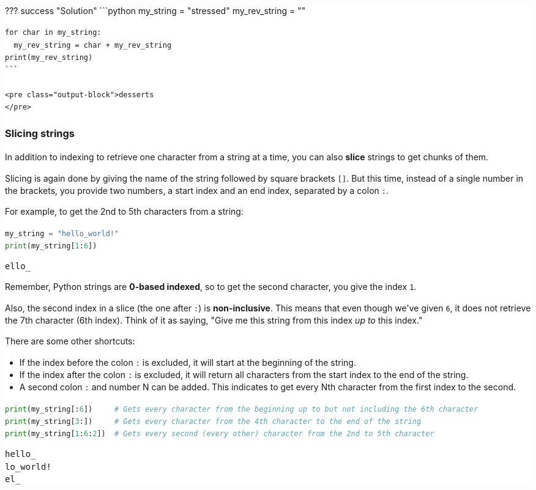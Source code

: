 ??? success "Solution"
    ```python
    my_string = "stressed"
    my_rev_string = ""
    
    for char in my_string:
      my_rev_string = char + my_rev_string
    print(my_rev_string)
    ```

    <pre class="output-block">desserts
    </pre>

### Slicing strings

In addition to indexing to retrieve one character from a string at a time, you can also **slice** strings to get chunks of them.

Slicing is again done by giving the name of the string followed by square brackets `[]`. But this time, instead of a single number in the brackets, you provide two numbers, a start index and an end index, separated by a colon `:`.

For example, to get the 2nd to 5th characters from a string:


```python
my_string = "hello_world!"
print(my_string[1:6])
```

<pre class="output-block">ello_
</pre>

Remember, Python strings are **0-based indexed**, so to get the second character, you give the index `1`.

Also, the second index in a slice (the one after `:`) is **non-inclusive**. This means that even though we've given `6`, it does not retrieve the 7th character (6th index). Think of it as saying, "Give me this string from this index *up to* this index."

There are some other shortcuts:

*   If the index before the colon `:` is excluded, it will start at the beginning of the string.
*   If the index after the colon `:` is excluded, it will return all characters from the start index to the end of the string.
*   A second colon `:` and number N can be added. This indicates to get every Nth character from the first index to the second.



```python
print(my_string[:6])     # Gets every character from the beginning up to but not including the 6th character
print(my_string[3:])     # Gets every character from the 4th character to the end of the string
print(my_string[1:6:2])  # Gets every second (every other) character from the 2nd to 5th character
```

<pre class="output-block">hello_
lo_world!
el_
</pre>
